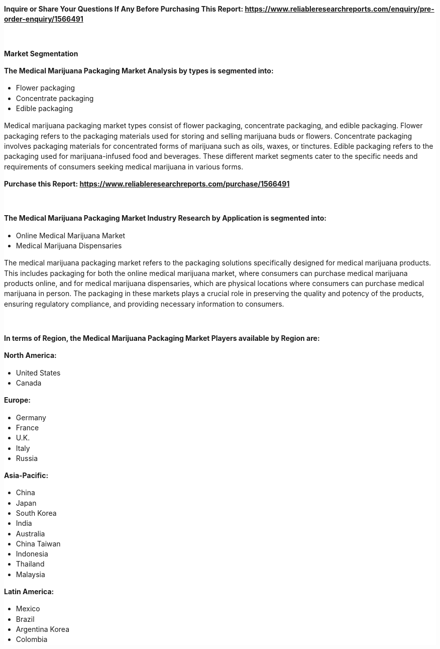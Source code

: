 <p><strong>Inquire or Share Your Questions If Any Before Purchasing This Report: <a href="https://www.reliableresearchreports.com/enquiry/pre-order-enquiry/1566491">https://www.reliableresearchreports.com/enquiry/pre-order-enquiry/1566491</a></strong></p>
<p>&nbsp;</p>
<p><strong>Market Segmentation</strong></p>
<p><strong>The Medical Marijuana Packaging Market Analysis by types is segmented into:</strong></p>
<p><ul><li>Flower packaging</li><li>Concentrate packaging</li><li>Edible packaging</li></ul></p>
<p><p>Medical marijuana packaging market types consist of flower packaging, concentrate packaging, and edible packaging. Flower packaging refers to the packaging materials used for storing and selling marijuana buds or flowers. Concentrate packaging involves packaging materials for concentrated forms of marijuana such as oils, waxes, or tinctures. Edible packaging refers to the packaging used for marijuana-infused food and beverages. These different market segments cater to the specific needs and requirements of consumers seeking medical marijuana in various forms.</p></p>
<p><strong>Purchase this Report:&nbsp;<a href="https://www.reliableresearchreports.com/purchase/1566491">https://www.reliableresearchreports.com/purchase/1566491</a></strong></p>
<p>&nbsp;</p>
<p><strong>The Medical Marijuana Packaging Market Industry Research by Application is segmented into:</strong></p>
<p><ul><li>Online Medical Marijuana Market</li><li>Medical Marijuana Dispensaries</li></ul></p>
<p><p>The medical marijuana packaging market refers to the packaging solutions specifically designed for medical marijuana products. This includes packaging for both the online medical marijuana market, where consumers can purchase medical marijuana products online, and for medical marijuana dispensaries, which are physical locations where consumers can purchase medical marijuana in person. The packaging in these markets plays a crucial role in preserving the quality and potency of the products, ensuring regulatory compliance, and providing necessary information to consumers.</p></p>
<p>&nbsp;</p>
<p><strong>In terms of Region, the Medical Marijuana Packaging Market Players available by Region are:</strong></p>
<p>
    <p> <strong> North America: </strong>
        <ul>
            <li>United States</li>
            <li>Canada</li>
        </ul>
        </p> 
    <p> <strong> Europe: </strong>
        <ul>
            <li>Germany</li>
            <li>France</li>
            <li>U.K.</li>
            <li>Italy</li>
            <li>Russia</li>
        </ul>
        </p> 
    <p> <strong> Asia-Pacific: </strong>
        <ul>
            <li>China</li>
            <li>Japan</li>
            <li>South Korea</li>
            <li>India</li>
            <li>Australia</li>
            <li>China Taiwan</li>
            <li>Indonesia</li>
            <li>Thailand</li>
            <li>Malaysia</li>
        </ul>
        </p> 
    <p> <strong> Latin America: </strong>
        <ul>
            <li>Mexico</li>
            <li>Brazil</li>
            <li>Argentina Korea</li>
            <li>Colombia</li>
        </ul>